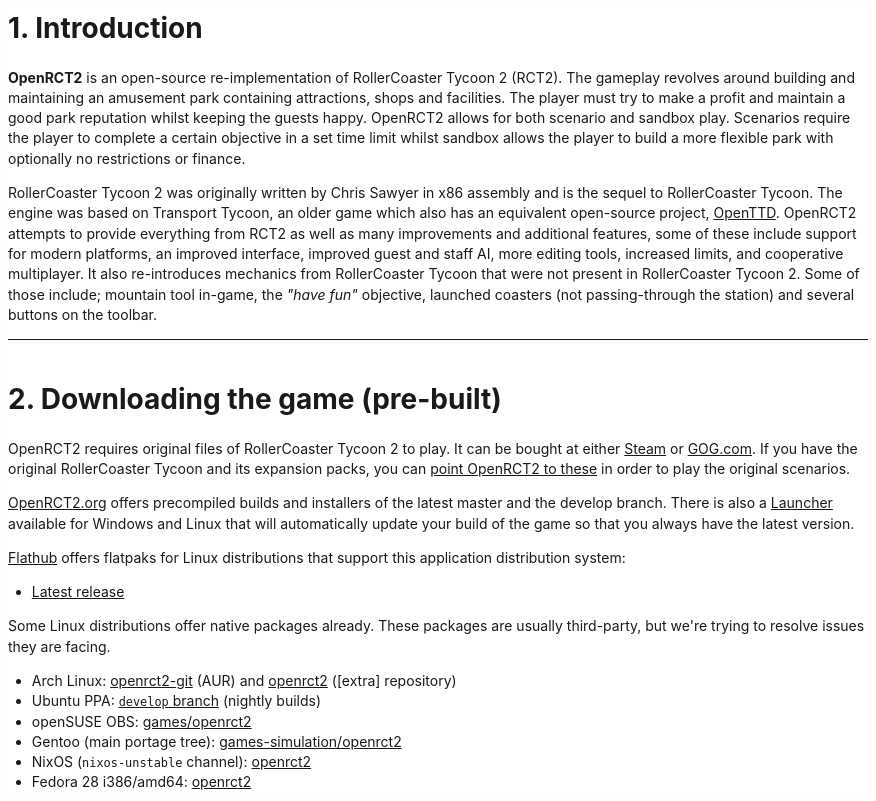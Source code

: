 
# 1. Introduction

**OpenRCT2** is an open-source re-implementation of RollerCoaster Tycoon 2 (RCT2). The gameplay revolves around building and maintaining an amusement park containing attractions, shops and facilities. The player must try to make a profit and maintain a good park reputation whilst keeping the guests happy. OpenRCT2 allows for both scenario and sandbox play. Scenarios require the player to complete a certain objective in a set time limit whilst sandbox allows the player to build a more flexible park with optionally no restrictions or finance.

RollerCoaster Tycoon 2 was originally written by Chris Sawyer in x86 assembly and is the sequel to RollerCoaster Tycoon. The engine was based on Transport Tycoon, an older game which also has an equivalent open-source project, [OpenTTD](https://openttd.org). OpenRCT2 attempts to provide everything from RCT2 as well as many improvements and additional features, some of these include support for modern platforms, an improved interface, improved guest and staff AI, more editing tools, increased limits, and cooperative multiplayer. It also re-introduces mechanics from RollerCoaster Tycoon that were not present in RollerCoaster Tycoon 2. Some of those include; mountain tool in-game, the *"have fun"* objective, launched coasters (not passing-through the station) and several buttons on the toolbar.

---

# 2. Downloading the game (pre-built)

OpenRCT2 requires original files of RollerCoaster Tycoon 2 to play. It can be bought at either [Steam](https://store.steampowered.com/app/285330/) or [GOG.com](https://www.gog.com/game/rollercoaster_tycoon_2). If you have the original RollerCoaster Tycoon and its expansion packs, you can [point OpenRCT2 to these](https://github.com/OpenRCT2/OpenRCT2/wiki/Loading-RCT1-scenarios-and-data) in order to play the original scenarios.

[OpenRCT2.org](https://openrct2.org/downloads) offers precompiled builds and installers of the latest master and the develop branch. There is also a [Launcher](https://github.com/IntelOrca/OpenLauncher/releases) available for Windows and Linux that will automatically update your build of the game so that you always have the latest version.

[Flathub](https://flathub.org/) offers flatpaks for Linux distributions that support this application distribution system:
* [Latest release](https://flathub.org/apps/details/io.openrct2.OpenRCT2)

Some Linux distributions offer native packages already. These packages are usually third-party, but we're trying to resolve issues they are facing.
* Arch Linux: [openrct2-git](https://aur.archlinux.org/packages/openrct2-git) (AUR) and [openrct2](https://archlinux.org/packages/extra/x86_64/openrct2/) ([extra] repository)
* Ubuntu PPA: [`develop` branch](https://launchpad.net/~openrct2/+archive/ubuntu/nightly) (nightly builds)
* openSUSE OBS: [games/openrct2](https://software.opensuse.org/download.html?project=games&package=openrct2)
* Gentoo (main portage tree): [games-simulation/openrct2](https://packages.gentoo.org/packages/games-simulation/openrct2)
* NixOS (`nixos-unstable` channel): [openrct2](https://github.com/NixOS/nixpkgs/blob/master/pkgs/games/openrct2/default.nix)
* Fedora 28 i386/amd64: [openrct2](https://copr.fedorainfracloud.org/coprs/nauticalnexus/openrct2/)
